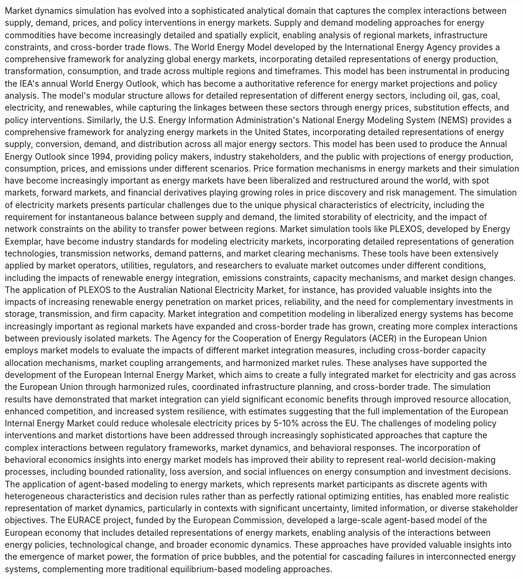 Market dynamics simulation has evolved into a sophisticated analytical domain that captures the complex interactions between supply, demand, prices, and policy interventions in energy markets. Supply and demand modeling approaches for energy commodities have become increasingly detailed and spatially explicit, enabling analysis of regional markets, infrastructure constraints, and cross-border trade flows. The World Energy Model developed by the International Energy Agency provides a comprehensive framework for analyzing global energy markets, incorporating detailed representations of energy production, transformation, consumption, and trade across multiple regions and timeframes. This model has been instrumental in producing the IEA's annual World Energy Outlook, which has become a authoritative reference for energy market projections and policy analysis. The model's modular structure allows for detailed representation of different energy sectors, including oil, gas, coal, electricity, and renewables, while capturing the linkages between these sectors through energy prices, substitution effects, and policy interventions. Similarly, the U.S. Energy Information Administration's National Energy Modeling System (NEMS) provides a comprehensive framework for analyzing energy markets in the United States, incorporating detailed representations of energy supply, conversion, demand, and distribution across all major energy sectors. This model has been used to produce the Annual Energy Outlook since 1994, providing policy makers, industry stakeholders, and the public with projections of energy production, consumption, prices, and emissions under different scenarios. Price formation mechanisms in energy markets and their simulation have become increasingly important as energy markets have been liberalized and restructured around the world, with spot markets, forward markets, and financial derivatives playing growing roles in price discovery and risk management. The simulation of electricity markets presents particular challenges due to the unique physical characteristics of electricity, including the requirement for instantaneous balance between supply and demand, the limited storability of electricity, and the impact of network constraints on the ability to transfer power between regions. Market simulation tools like PLEXOS, developed by Energy Exemplar, have become industry standards for modeling electricity markets, incorporating detailed representations of generation technologies, transmission networks, demand patterns, and market clearing mechanisms. These tools have been extensively applied by market operators, utilities, regulators, and researchers to evaluate market outcomes under different conditions, including the impacts of renewable energy integration, emissions constraints, capacity mechanisms, and market design changes. The application of PLEXOS to the Australian National Electricity Market, for instance, has provided valuable insights into the impacts of increasing renewable energy penetration on market prices, reliability, and the need for complementary investments in storage, transmission, and firm capacity. Market integration and competition modeling in liberalized energy systems has become increasingly important as regional markets have expanded and cross-border trade has grown, creating more complex interactions between previously isolated markets. The Agency for the Cooperation of Energy Regulators (ACER) in the European Union employs market models to evaluate the impacts of different market integration measures, including cross-border capacity allocation mechanisms, market coupling arrangements, and harmonized market rules. These analyses have supported the development of the European Internal Energy Market, which aims to create a fully integrated market for electricity and gas across the European Union through harmonized rules, coordinated infrastructure planning, and cross-border trade. The simulation results have demonstrated that market integration can yield significant economic benefits through improved resource allocation, enhanced competition, and increased system resilience, with estimates suggesting that the full implementation of the European Internal Energy Market could reduce wholesale electricity prices by 5-10% across the EU. The challenges of modeling policy interventions and market distortions have been addressed through increasingly sophisticated approaches that capture the complex interactions between regulatory frameworks, market dynamics, and behavioral responses. The incorporation of behavioral economics insights into energy market models has improved their ability to represent real-world decision-making processes, including bounded rationality, loss aversion, and social influences on energy consumption and investment decisions. The application of agent-based modeling to energy markets, which represents market participants as discrete agents with heterogeneous characteristics and decision rules rather than as perfectly rational optimizing entities, has enabled more realistic representation of market dynamics, particularly in contexts with significant uncertainty, limited information, or diverse stakeholder objectives. The EURACE project, funded by the European Commission, developed a large-scale agent-based model of the European economy that includes detailed representations of energy markets, enabling analysis of the interactions between energy policies, technological change, and broader economic dynamics. These approaches have provided valuable insights into the emergence of market power, the formation of price bubbles, and the potential for cascading failures in interconnected energy systems, complementing more traditional equilibrium-based modeling approaches.

